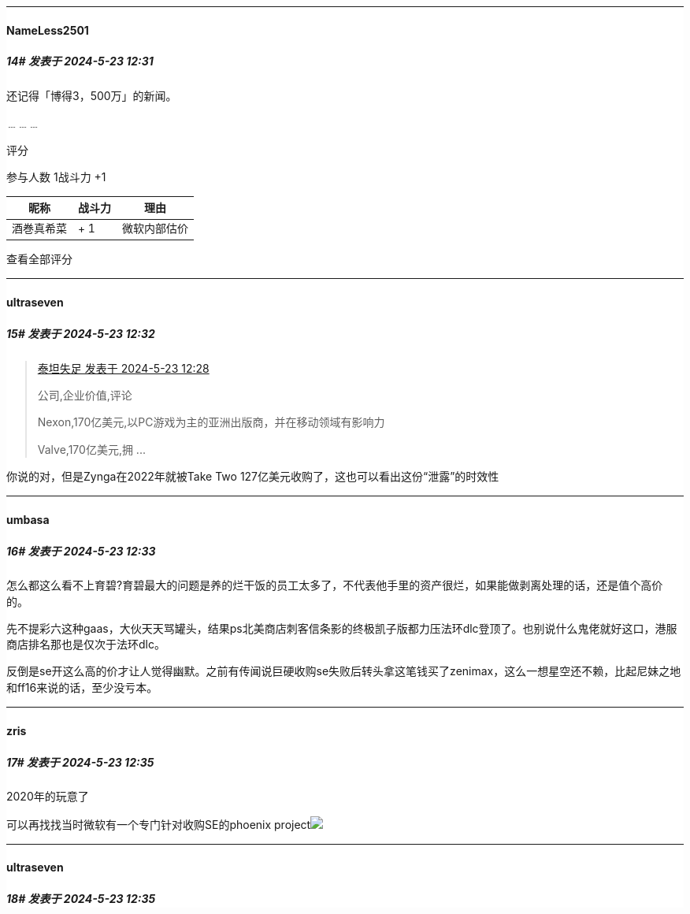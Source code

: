 *****

####  NameLess2501  
##### 14#       发表于 2024-5-23 12:31

还记得「博得3，500万」的新闻。

﹍﹍﹍

评分

 参与人数 1战斗力 +1

|昵称|战斗力|理由|
|----|---|---|
| 酒巻真希菜| + 1|微软内部估价|

查看全部评分

*****

####  ultraseven  
##### 15#       发表于 2024-5-23 12:32

<blockquote><a href="httphttps://bbs.saraba1st.com/2b/forum.php?mod=redirect&amp;goto=findpost&amp;pid=64974115&amp;ptid=2184510" target="_blank">泰坦失足 发表于 2024-5-23 12:28</a>

公司,企业价值,评论

Nexon,170亿美元,以PC游戏为主的亚洲出版商，并在移动领域有影响力

Valve,170亿美元,拥 ...</blockquote>
你说的对，但是Zynga在2022年就被Take Two 127亿美元收购了，这也可以看出这份“泄露”的时效性

*****

####  umbasa  
##### 16#       发表于 2024-5-23 12:33

怎么都这么看不上育碧?育碧最大的问题是养的烂干饭的员工太多了，不代表他手里的资产很烂，如果能做剥离处理的话，还是值个高价的。

先不提彩六这种gaas，大伙天天骂罐头，结果ps北美商店刺客信条影的终极凯子版都力压法环dlc登顶了。也别说什么鬼佬就好这口，港服商店排名那也是仅次于法环dlc。

反倒是se开这么高的价才让人觉得幽默。之前有传闻说巨硬收购se失败后转头拿这笔钱买了zenimax，这么一想星空还不赖，比起尼妹之地和ff16来说的话，至少没亏本。

*****

####  zris  
##### 17#       发表于 2024-5-23 12:35

2020年的玩意了

可以再找找当时微软有一个专门针对收购SE的phoenix project<img src="https://static.saraba1st.com/image/smiley/face2017/056.gif" referrerpolicy="no-referrer">

*****

####  ultraseven  
##### 18#       发表于 2024-5-23 12:35
